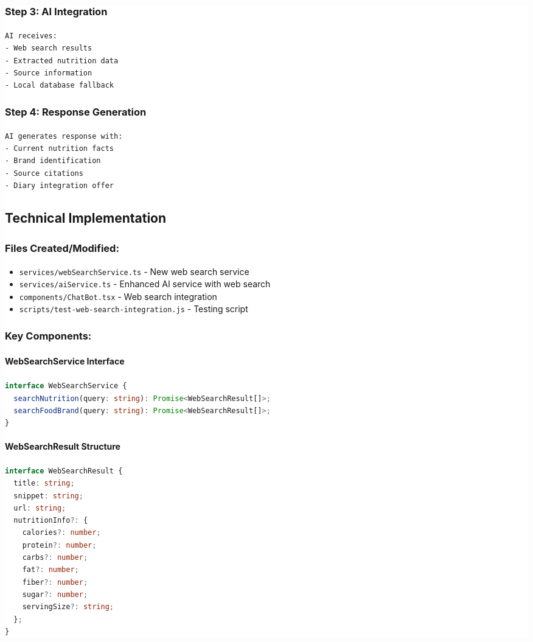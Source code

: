 ### **Step 3: AI Integration**
```
AI receives:
- Web search results
- Extracted nutrition data
- Source information
- Local database fallback
```

### **Step 4: Response Generation**
```
AI generates response with:
- Current nutrition facts
- Brand identification
- Source citations
- Diary integration offer
```

## Technical Implementation

### **Files Created/Modified:**
- `services/webSearchService.ts` - New web search service
- `services/aiService.ts` - Enhanced AI service with web search
- `components/ChatBot.tsx` - Web search integration
- `scripts/test-web-search-integration.js` - Testing script

### **Key Components:**

#### **WebSearchService Interface**
```typescript
interface WebSearchService {
  searchNutrition(query: string): Promise<WebSearchResult[]>;
  searchFoodBrand(query: string): Promise<WebSearchResult[]>;
}
```

#### **WebSearchResult Structure**
```typescript
interface WebSearchResult {
  title: string;
  snippet: string;
  url: string;
  nutritionInfo?: {
    calories?: number;
    protein?: number;
    carbs?: number;
    fat?: number;
    fiber?: number;
    sugar?: number;
    servingSize?: string;
  };
}
```
